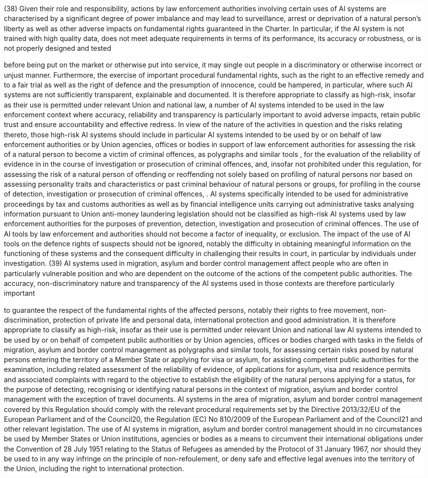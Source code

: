 (38)	Given their role and responsibility, actions by law enforcement authorities involving certain uses of AI systems are characterised by a significant degree of power imbalance and may lead to surveillance, arrest or deprivation of a natural person’s liberty as well as other adverse impacts on fundamental rights guaranteed in the Charter. In particular, if the AI system is not trained with high quality data, does not meet adequate requirements in terms of its performance, its accuracy or robustness, or is not properly designed and tested
 
before being put on the market or otherwise put into service, it may single out people in a discriminatory or otherwise incorrect or unjust manner. Furthermore, the exercise of important procedural fundamental rights, such as the right to an effective remedy and to a fair trial as well as the right of defence and the presumption of innocence, could be hampered, in particular, where such AI systems are not sufficiently transparent, explainable and documented. It is therefore appropriate to classify as high-risk, insofar as their use is permitted under relevant Union and national law, a number of AI systems intended to be used in the law enforcement context where accuracy, reliability and transparency is particularly important to avoid adverse impacts, retain public trust and ensure accountability and effective redress. In view of the nature of the activities in question and the risks relating thereto, those high-risk AI systems should include in particular AI systems intended to be used by or on behalf of law enforcement authorities or by Union agencies, offices or bodies in support of law enforcement authorities for assessing the risk of a natural person to become a victim of criminal offences, as polygraphs and similar tools , for the evaluation of the reliability of evidence in in the course of investigation or prosecution of criminal offences, and, insofar not prohibited under this regulation, for assessing the risk of a natural person of offending or reoffending not solely based on profiling of natural persons nor based on assessing personality traits and characteristics or past criminal behaviour of natural persons or groups, for profiling in the course of detection, investigation or prosecution of criminal offences, . AI systems specifically intended to be used for administrative proceedings by tax and customs authorities as well as by financial intelligence units carrying out administrative tasks analysing information pursuant to Union anti-money laundering legislation should not be classified as high-risk AI systems used by law enforcement authorities for the purposes of prevention, detection, investigation and prosecution of criminal offences. The use of AI tools by law enforcement and authorities should not become a factor of inequality, or exclusion. The impact of the use of AI tools on the defence rights of suspects should not be ignored, notably the difficulty in obtaining meaningful information on the functioning of these systems and the consequent difficulty in challenging their results in court, in particular by individuals under investigation.
(39)	AI systems used in migration, asylum and border control management affect people who are often in particularly vulnerable position and who are dependent on the outcome of the actions of the competent public authorities. The accuracy, non-discriminatory nature and transparency of the AI systems used in those contexts are therefore particularly important
 
to guarantee the respect of the fundamental rights of the affected persons, notably their rights to free movement, non-discrimination, protection of private life and personal data, international protection and good administration. It is therefore appropriate to classify as high-risk, insofar as their use is permitted under relevant Union and national law AI systems intended to be used by or on behalf of competent public authorities or by Union agencies, offices or bodies charged with tasks in the fields of migration, asylum and border control management as polygraphs and similar tools, for assessing certain risks posed by natural persons entering the territory of a Member State or applying for visa or asylum, for assisting competent public authorities for the examination, including related assessment of the reliability of evidence, of applications for asylum, visa and residence permits and associated complaints with regard to the objective to establish the eligibility of the natural persons applying for a status, for the purpose of detecting, recognising or identifying natural persons in the context of migration, asylum and border control management with the exception of travel documents. AI systems in the area of migration, asylum and border control management covered by this Regulation should comply with the relevant procedural requirements set by the Directive 2013/32/EU of the European Parliament and of the Council20, the Regulation (EC) No 810/2009 of the European Parliament and of the Council21 and other relevant legislation. The use of AI systems in migration, asylum and border control management should in no circumstances be used by Member States or Union institutions, agencies or bodies as a means to circumvent their international obligations under the Convention of 28 July 1951 relating to the Status of Refugees as amended by the Protocol of 31 January 1967, nor should they be used to in any way infringe on the principle of non-refoulement, or deny safe and effective legal avenues into the territory of the Union, including the right to international protection.